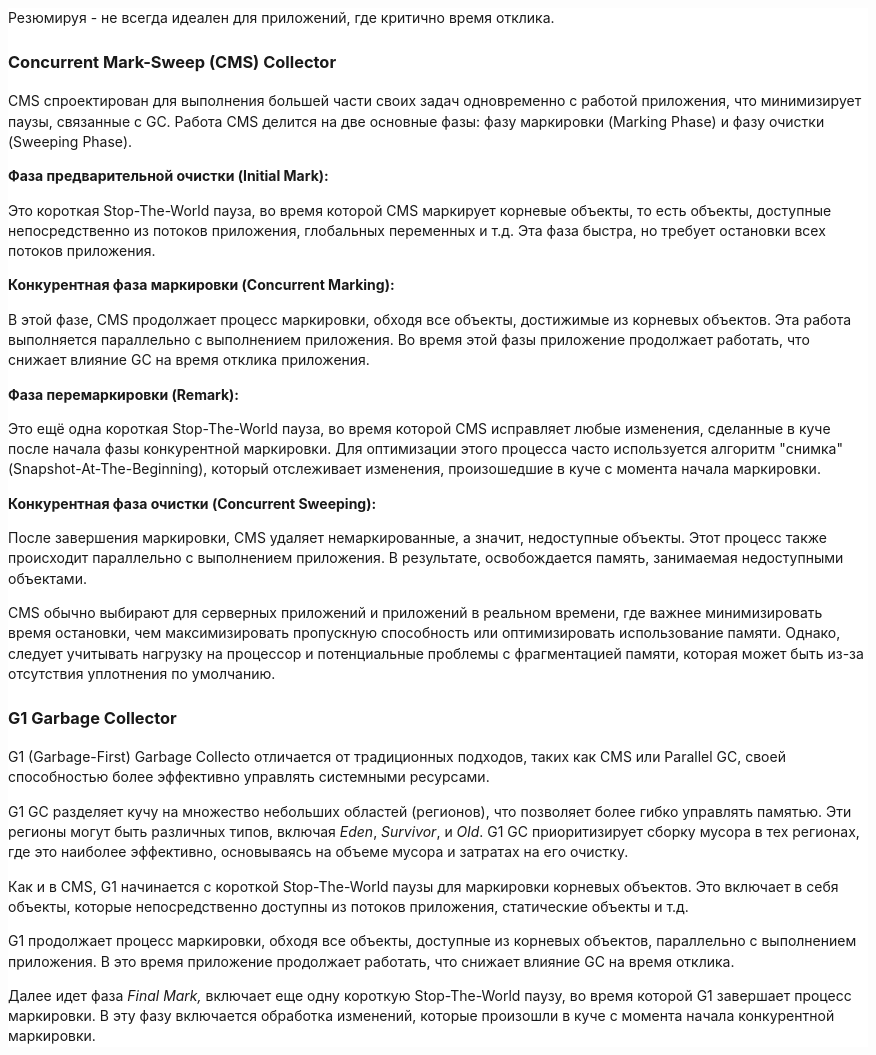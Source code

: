 Резюмируя - не всегда идеален для приложений, где критично время отклика.
### Concurrent Mark-Sweep (CMS) Collector
CMS спроектирован для выполнения большей части своих задач одновременно с работой приложения, что минимизирует паузы, связанные с GC. Работа CMS делится на две основные фазы: фазу маркировки (Marking Phase) и фазу очистки (Sweeping Phase).

**Фаза предварительной очистки (Initial Mark):**

Это короткая Stop-The-World пауза, во время которой CMS маркирует корневые объекты, то есть объекты, доступные непосредственно из потоков приложения, глобальных переменных и т.д. Эта фаза быстра, но требует остановки всех потоков приложения.

**Конкурентная фаза маркировки (Concurrent Marking):**

В этой фазе, CMS продолжает процесс маркировки, обходя все объекты, достижимые из корневых объектов. Эта работа выполняется параллельно с выполнением приложения. Во время этой фазы приложение продолжает работать, что снижает влияние GC на время отклика приложения.

**Фаза перемаркировки (Remark):**

Это ещё одна короткая Stop-The-World пауза, во время которой CMS исправляет любые изменения, сделанные в куче после начала фазы конкурентной маркировки. Для оптимизации этого процесса часто используется алгоритм "снимка" (Snapshot-At-The-Beginning), который отслеживает изменения, произошедшие в куче с момента начала маркировки.

**Конкурентная фаза очистки (Concurrent Sweeping):**

После завершения маркировки, CMS удаляет немаркированные, а значит, недоступные объекты. Этот процесс также происходит параллельно с выполнением приложения. В результате, освобождается память, занимаемая недоступными объектами.

CMS обычно выбирают для серверных приложений и приложений в реальном времени, где важнее минимизировать время остановки, чем максимизировать пропускную способность или оптимизировать использование памяти. Однако, следует учитывать нагрузку на процессор и потенциальные проблемы с фрагментацией памяти, которая может быть из-за отсутствия уплотнения по умолчанию.
### G1 Garbage Collector

G1 (Garbage-First) Garbage Collecto отличается от традиционных подходов, таких как CMS или Parallel GC, своей способностью более эффективно управлять системными ресурсами.

G1 GC разделяет кучу на множество небольших областей (регионов), что позволяет более гибко управлять памятью. Эти регионы могут быть различных типов, включая _Eden_, _Survivor_, и _Old_. G1 GC приоритизирует сборку мусора в тех регионах, где это наиболее эффективно, основываясь на объеме мусора и затратах на его очистку.

Как и в CMS, G1 начинается с короткой Stop-The-World паузы для маркировки корневых объектов. Это включает в себя объекты, которые непосредственно доступны из потоков приложения, статические объекты и т.д.

G1 продолжает процесс маркировки, обходя все объекты, доступные из корневых объектов, параллельно с выполнением приложения. В это время приложение продолжает работать, что снижает влияние GC на время отклика.

Далее идет фаза _Final Mark,_ включает еще одну короткую Stop-The-World паузу, во время которой G1 завершает процесс маркировки. В эту фазу включается обработка изменений, которые произошли в куче с момента начала конкурентной маркировки.

